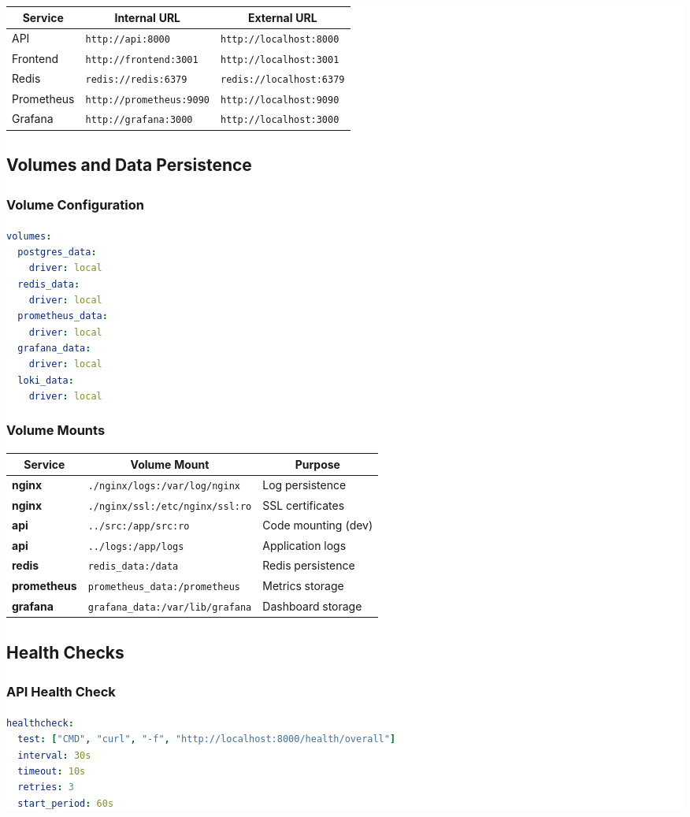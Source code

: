 | Service    | Internal URL             | External URL             |
| ---------- | ------------------------ | ------------------------ |
| API        | `http://api:8000`        | `http://localhost:8000`  |
| Frontend   | `http://frontend:3001`   | `http://localhost:3001`  |
| Redis      | `redis://redis:6379`     | `redis://localhost:6379` |
| Prometheus | `http://prometheus:9090` | `http://localhost:9090`  |
| Grafana    | `http://grafana:3000`    | `http://localhost:3000`  |

## Volumes and Data Persistence

### Volume Configuration

```yaml
volumes:
  postgres_data:
    driver: local
  redis_data:
    driver: local
  prometheus_data:
    driver: local
  grafana_data:
    driver: local
  loki_data:
    driver: local
```

### Volume Mounts

| Service        | Volume Mount                    | Purpose             |
| -------------- | ------------------------------- | ------------------- |
| **nginx**      | `./nginx/logs:/var/log/nginx`   | Log persistence     |
| **nginx**      | `./nginx/ssl:/etc/nginx/ssl:ro` | SSL certificates    |
| **api**        | `../src:/app/src:ro`            | Code mounting (dev) |
| **api**        | `../logs:/app/logs`             | Application logs    |
| **redis**      | `redis_data:/data`              | Redis persistence   |
| **prometheus** | `prometheus_data:/prometheus`   | Metrics storage     |
| **grafana**    | `grafana_data:/var/lib/grafana` | Dashboard storage   |

## Health Checks

### API Health Check

```yaml
healthcheck:
  test: ["CMD", "curl", "-f", "http://localhost:8000/health/overall"]
  interval: 30s
  timeout: 10s
  retries: 3
  start_period: 60s
```
